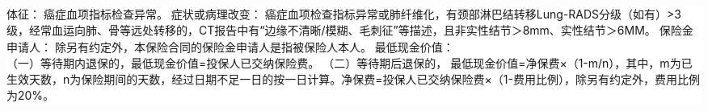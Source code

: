 体征：  癌症血项指标检查异常。 
症状或病理改变：  癌症血项检查指标异常或肺纤维化，有颈部淋巴结转移Lung-RADS分级（如有）>3级，经常血运向肺、骨等远处转移的，CT报告中有“边缘不清晰/模糊、毛刺征”等描述，且非实性结节＞8mm、实性结节＞6MM。 
保险金申请人：  除另有约定外，本保险合同的保险金申请人是指被保险人本人。 
最低现金价值：   
（一）等待期内退保的，最低现金价值=投保人已交纳保险费。 
（二）等待期后退保的， 最低现金价值=净保费×（1-m/n），其中，m为已生效天数，n为保险期间的天数，经过日期不足一日的按一日计算。净保费=投保人已交纳保险费×（1-费用比例），除另有约定外，费用比例为20%。 

